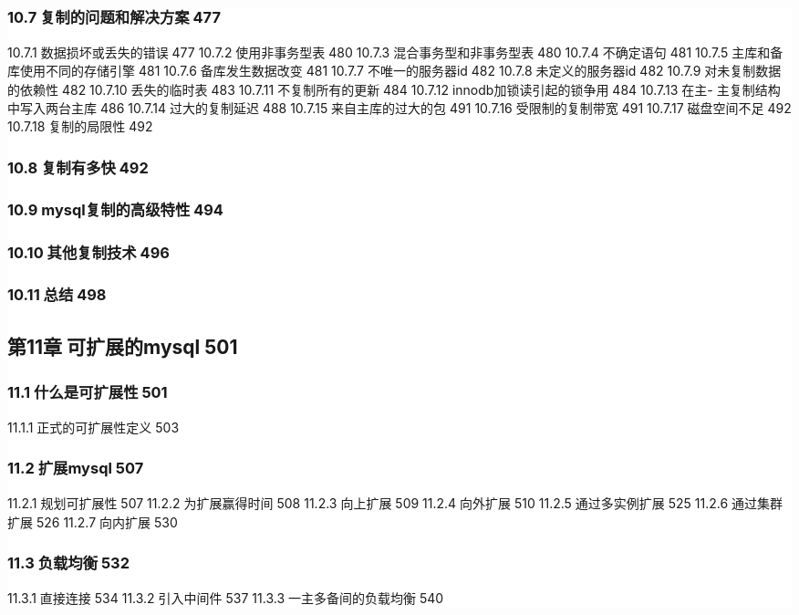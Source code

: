 ### 10.7 复制的问题和解决方案 477

10.7.1 数据损坏或丢失的错误 477
10.7.2 使用非事务型表 480
10.7.3 混合事务型和非事务型表 480
10.7.4 不确定语句 481
10.7.5 主库和备库使用不同的存储引擎 481
10.7.6 备库发生数据改变 481
10.7.7 不唯一的服务器id 482
10.7.8 未定义的服务器id 482
10.7.9 对未复制数据的依赖性 482
10.7.10 丢失的临时表 483
10.7.11 不复制所有的更新 484
10.7.12 innodb加锁读引起的锁争用 484
10.7.13 在主- 主复制结构中写入两台主库 486
10.7.14 过大的复制延迟 488
10.7.15 来自主库的过大的包 491
10.7.16 受限制的复制带宽 491
10.7.17 磁盘空间不足 492
10.7.18 复制的局限性 492

### 10.8 复制有多快 492

### 10.9 mysql复制的高级特性 494

### 10.10 其他复制技术 496

### 10.11 总结 498

## 第11章 可扩展的mysql 501

### 11.1 什么是可扩展性 501

11.1.1 正式的可扩展性定义 503

### 11.2 扩展mysql 507

11.2.1 规划可扩展性 507
11.2.2 为扩展赢得时间 508
11.2.3 向上扩展 509
11.2.4 向外扩展 510
11.2.5 通过多实例扩展 525
11.2.6 通过集群扩展 526
11.2.7 向内扩展 530

### 11.3 负载均衡 532

11.3.1 直接连接 534
11.3.2 引入中间件 537
11.3.3 一主多备间的负载均衡 540
